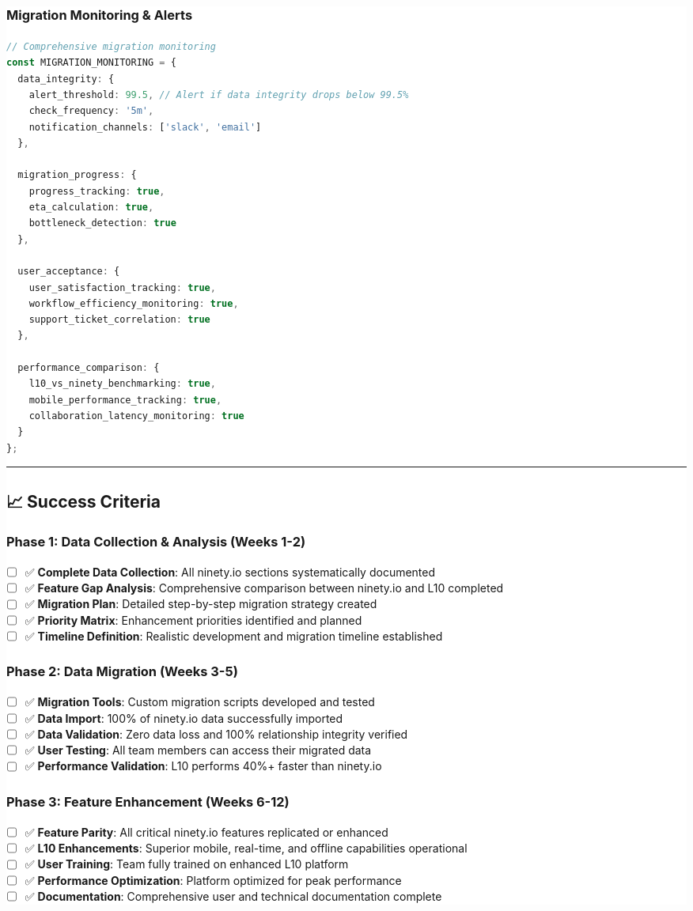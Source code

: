 ### **Migration Monitoring & Alerts**
```typescript
// Comprehensive migration monitoring
const MIGRATION_MONITORING = {
  data_integrity: {
    alert_threshold: 99.5, // Alert if data integrity drops below 99.5%
    check_frequency: '5m',
    notification_channels: ['slack', 'email']
  },
  
  migration_progress: {
    progress_tracking: true,
    eta_calculation: true,
    bottleneck_detection: true
  },
  
  user_acceptance: {
    user_satisfaction_tracking: true,
    workflow_efficiency_monitoring: true,
    support_ticket_correlation: true
  },
  
  performance_comparison: {
    l10_vs_ninety_benchmarking: true,
    mobile_performance_tracking: true,
    collaboration_latency_monitoring: true
  }
};
```

---

## 📈 Success Criteria

### **Phase 1: Data Collection & Analysis (Weeks 1-2)**
- [ ] ✅ **Complete Data Collection**: All ninety.io sections systematically documented
- [ ] ✅ **Feature Gap Analysis**: Comprehensive comparison between ninety.io and L10 completed
- [ ] ✅ **Migration Plan**: Detailed step-by-step migration strategy created
- [ ] ✅ **Priority Matrix**: Enhancement priorities identified and planned
- [ ] ✅ **Timeline Definition**: Realistic development and migration timeline established

### **Phase 2: Data Migration (Weeks 3-5)**
- [ ] ✅ **Migration Tools**: Custom migration scripts developed and tested
- [ ] ✅ **Data Import**: 100% of ninety.io data successfully imported
- [ ] ✅ **Data Validation**: Zero data loss and 100% relationship integrity verified
- [ ] ✅ **User Testing**: All team members can access their migrated data
- [ ] ✅ **Performance Validation**: L10 performs 40%+ faster than ninety.io

### **Phase 3: Feature Enhancement (Weeks 6-12)**
- [ ] ✅ **Feature Parity**: All critical ninety.io features replicated or enhanced
- [ ] ✅ **L10 Enhancements**: Superior mobile, real-time, and offline capabilities operational
- [ ] ✅ **User Training**: Team fully trained on enhanced L10 platform
- [ ] ✅ **Performance Optimization**: Platform optimized for peak performance
- [ ] ✅ **Documentation**: Comprehensive user and technical documentation complete
